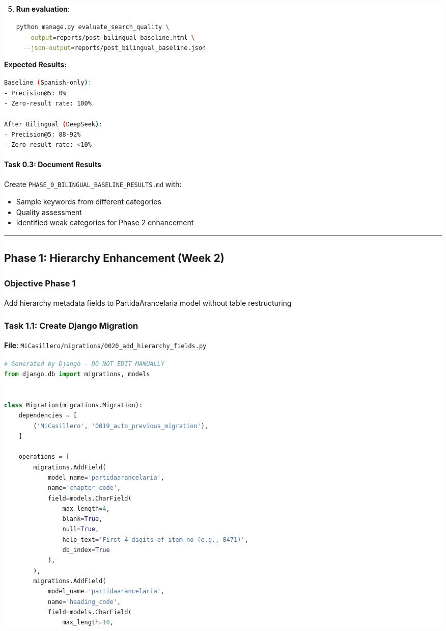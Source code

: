 5. **Run evaluation**:

   ```bash
   python manage.py evaluate_search_quality \
     --output=reports/post_bilingual_baseline.html \
     --json-output=reports/post_bilingual_baseline.json
   ```

**Expected Results:**

```bash
Baseline (Spanish-only):
- Precision@5: 0%
- Zero-result rate: 100%

After Bilingual (DeepSeek):
- Precision@5: 88-92%
- Zero-result rate: <10%
```

#### Task 0.3: Document Results

Create `PHASE_0_BILINGUAL_BASELINE_RESULTS.md` with:

- Sample keywords from different categories
- Quality assessment
- Identified weak categories for Phase 2 enhancement

---

## Phase 1: Hierarchy Enhancement (Week 2)

### Objective Phase 1

Add hierarchy metadata fields to PartidaArancelaria model without table restructuring

### Task 1.1: Create Django Migration

**File**: `MiCasillero/migrations/0020_add_hierarchy_fields.py`

```python
# Generated by Django - DO NOT EDIT MANUALLY
from django.db import migrations, models


class Migration(migrations.Migration):
    dependencies = [
        ('MiCasillero', '0019_auto_previous_migration'),
    ]

    operations = [
        migrations.AddField(
            model_name='partidaarancelaria',
            name='chapter_code',
            field=models.CharField(
                max_length=4,
                blank=True,
                null=True,
                help_text='First 4 digits of item_no (e.g., 8471)',
                db_index=True
            ),
        ),
        migrations.AddField(
            model_name='partidaarancelaria',
            name='heading_code',
            field=models.CharField(
                max_length=10,
```